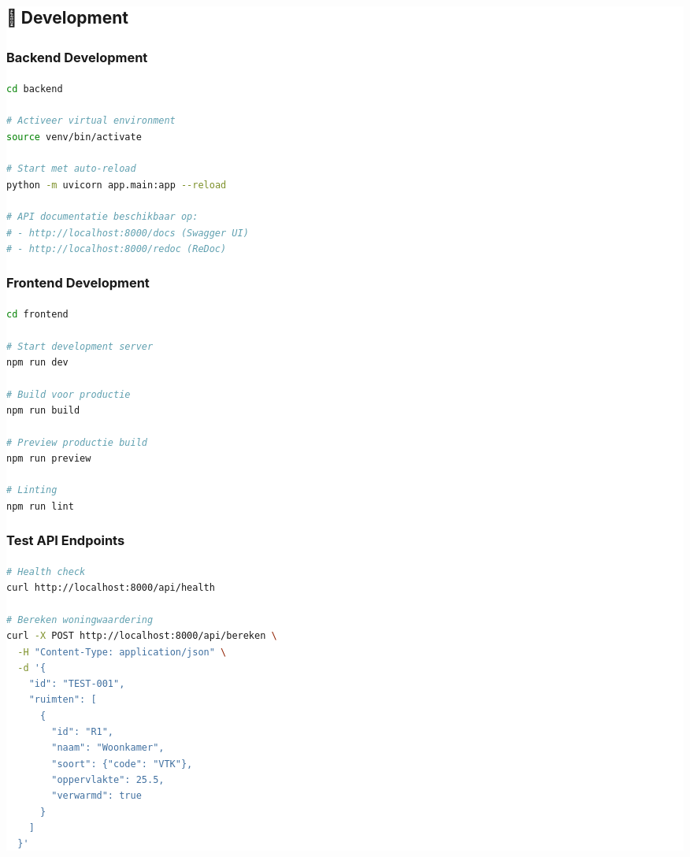 ## 🔧 Development

### Backend Development

```bash
cd backend

# Activeer virtual environment
source venv/bin/activate

# Start met auto-reload
python -m uvicorn app.main:app --reload

# API documentatie beschikbaar op:
# - http://localhost:8000/docs (Swagger UI)
# - http://localhost:8000/redoc (ReDoc)
```

### Frontend Development

```bash
cd frontend

# Start development server
npm run dev

# Build voor productie
npm run build

# Preview productie build
npm run preview

# Linting
npm run lint
```

### Test API Endpoints

```bash
# Health check
curl http://localhost:8000/api/health

# Bereken woningwaardering
curl -X POST http://localhost:8000/api/bereken \
  -H "Content-Type: application/json" \
  -d '{
    "id": "TEST-001",
    "ruimten": [
      {
        "id": "R1",
        "naam": "Woonkamer",
        "soort": {"code": "VTK"},
        "oppervlakte": 25.5,
        "verwarmd": true
      }
    ]
  }'
```
